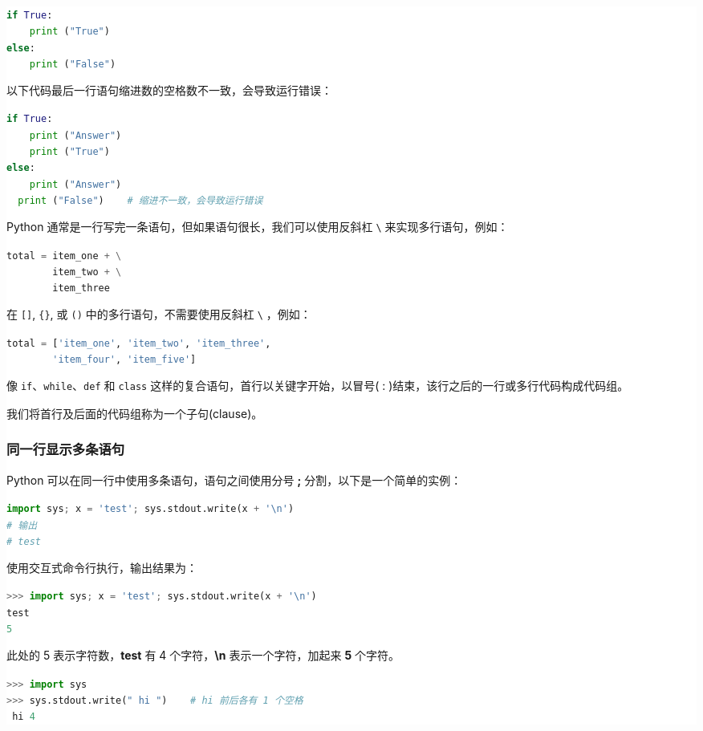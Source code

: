 ```python
if True:
    print ("True")
else:
    print ("False")
```

以下代码最后一行语句缩进数的空格数不一致，会导致运行错误：

```python
if True:
    print ("Answer")
    print ("True")
else:
    print ("Answer")
  print ("False")    # 缩进不一致，会导致运行错误
```

Python 通常是一行写完一条语句，但如果语句很长，我们可以使用反斜杠 `\` 来实现多行语句，例如：

```python
total = item_one + \
        item_two + \
        item_three
```

在 `[]`, `{}`, 或 `()` 中的多行语句，不需要使用反斜杠 `\` ，例如：

```python
total = ['item_one', 'item_two', 'item_three',
        'item_four', 'item_five']
```

像 `if`、`while`、`def` 和 `class` 这样的复合语句，首行以关键字开始，以冒号( : )结束，该行之后的一行或多行代码构成代码组。

我们将首行及后面的代码组称为一个子句(clause)。

### 同一行显示多条语句

Python 可以在同一行中使用多条语句，语句之间使用分号 **;** 分割，以下是一个简单的实例：

```python
import sys; x = 'test'; sys.stdout.write(x + '\n')
# 输出
# test
```

使用交互式命令行执行，输出结果为：

```python
>>> import sys; x = 'test'; sys.stdout.write(x + '\n')
test
5
```

此处的 5 表示字符数，**test** 有 4 个字符，**\n** 表示一个字符，加起来 **5** 个字符。

```python
>>> import sys
>>> sys.stdout.write(" hi ")    # hi 前后各有 1 个空格
 hi 4
```
